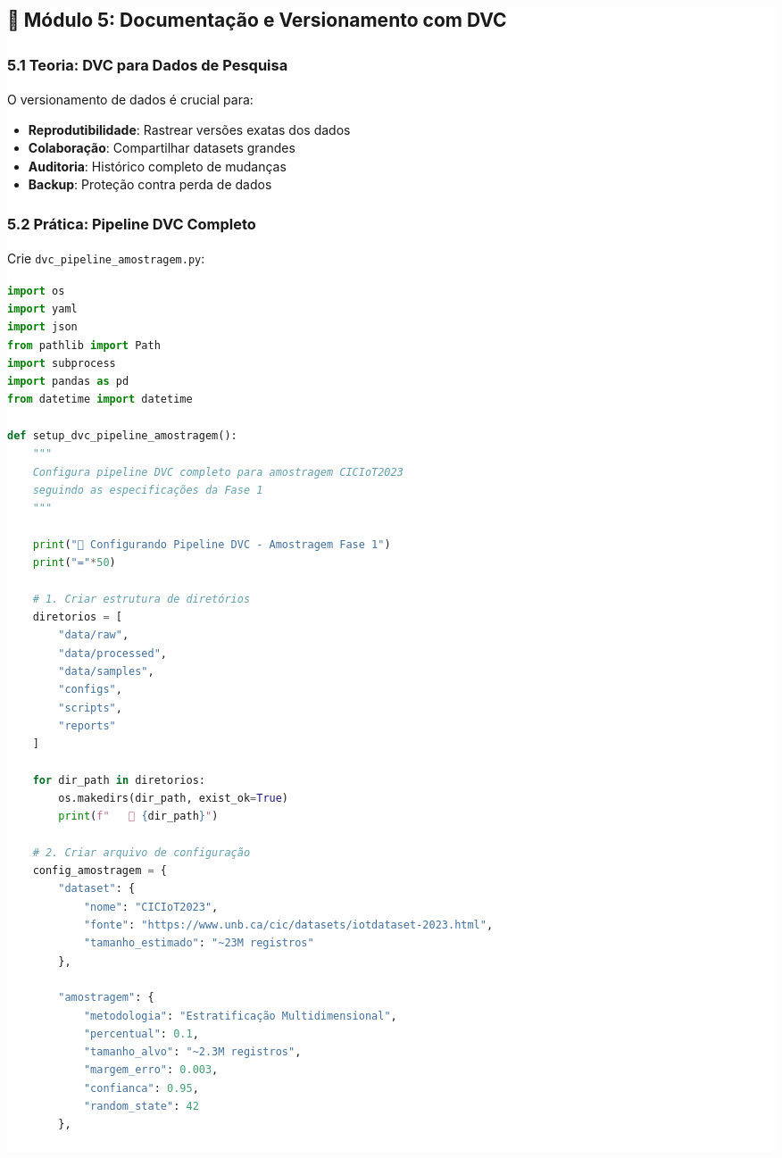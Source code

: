 ## 💾 Módulo 5: Documentação e Versionamento com DVC

### 5.1 Teoria: DVC para Dados de Pesquisa

O versionamento de dados é crucial para:
- **Reprodutibilidade**: Rastrear versões exatas dos dados
- **Colaboração**: Compartilhar datasets grandes
- **Auditoria**: Histórico completo de mudanças
- **Backup**: Proteção contra perda de dados

### 5.2 Prática: Pipeline DVC Completo

Crie `dvc_pipeline_amostragem.py`:

```python
import os
import yaml
import json
from pathlib import Path
import subprocess
import pandas as pd
from datetime import datetime

def setup_dvc_pipeline_amostragem():
    """
    Configura pipeline DVC completo para amostragem CICIoT2023
    seguindo as especificações da Fase 1
    """
    
    print("🔧 Configurando Pipeline DVC - Amostragem Fase 1")
    print("="*50)
    
    # 1. Criar estrutura de diretórios
    diretorios = [
        "data/raw",
        "data/processed", 
        "data/samples",
        "configs",
        "scripts",
        "reports"
    ]
    
    for dir_path in diretorios:
        os.makedirs(dir_path, exist_ok=True)
        print(f"   📁 {dir_path}")
    
    # 2. Criar arquivo de configuração
    config_amostragem = {
        "dataset": {
            "nome": "CICIoT2023",
            "fonte": "https://www.unb.ca/cic/datasets/iotdataset-2023.html",
            "tamanho_estimado": "~23M registros"
        },
        
        "amostragem": {
            "metodologia": "Estratificação Multidimensional",
            "percentual": 0.1,
            "tamanho_alvo": "~2.3M registros",
            "margem_erro": 0.003,
            "confianca": 0.95,
            "random_state": 42
        },
        
```